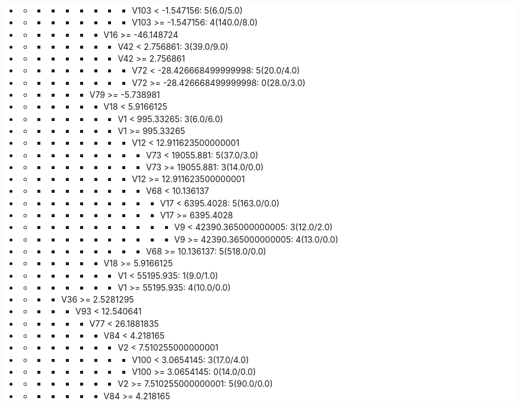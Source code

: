*   *   *   *   *   *   *   *   * V103 < -1.547156: 5(6.0/5.0)

*   *   *   *   *   *   *   *   * V103 >= -1.547156: 4(140.0/8.0)

*   *   *   *   *   *   * V16 >= -46.148724

*   *   *   *   *   *   *   * V42 < 2.756861: 3(39.0/9.0)

*   *   *   *   *   *   *   * V42 >= 2.756861

*   *   *   *   *   *   *   *   * V72 < -28.426668499999998: 5(20.0/4.0)

*   *   *   *   *   *   *   *   * V72 >= -28.426668499999998: 0(28.0/3.0)

*   *   *   *   *   * V79 >= -5.738981

*   *   *   *   *   *   * V18 < 5.9166125

*   *   *   *   *   *   *   * V1 < 995.33265: 3(6.0/6.0)

*   *   *   *   *   *   *   * V1 >= 995.33265

*   *   *   *   *   *   *   *   * V12 < 12.911623500000001

*   *   *   *   *   *   *   *   *   * V73 < 19055.881: 5(37.0/3.0)

*   *   *   *   *   *   *   *   *   * V73 >= 19055.881: 3(14.0/0.0)

*   *   *   *   *   *   *   *   * V12 >= 12.911623500000001

*   *   *   *   *   *   *   *   *   * V68 < 10.136137

*   *   *   *   *   *   *   *   *   *   * V17 < 6395.4028: 5(163.0/0.0)

*   *   *   *   *   *   *   *   *   *   * V17 >= 6395.4028

*   *   *   *   *   *   *   *   *   *   *   * V9 < 42390.365000000005: 3(12.0/2.0)

*   *   *   *   *   *   *   *   *   *   *   * V9 >= 42390.365000000005: 4(13.0/0.0)

*   *   *   *   *   *   *   *   *   * V68 >= 10.136137: 5(518.0/0.0)

*   *   *   *   *   *   * V18 >= 5.9166125

*   *   *   *   *   *   *   * V1 < 55195.935: 1(9.0/1.0)

*   *   *   *   *   *   *   * V1 >= 55195.935: 4(10.0/0.0)

*   *   *   * V36 >= 2.5281295

*   *   *   *   * V93 < 12.540641

*   *   *   *   *   * V77 < 26.1881835

*   *   *   *   *   *   * V84 < 4.218165

*   *   *   *   *   *   *   * V2 < 7.510255000000001

*   *   *   *   *   *   *   *   * V100 < 3.0654145: 3(17.0/4.0)

*   *   *   *   *   *   *   *   * V100 >= 3.0654145: 0(14.0/0.0)

*   *   *   *   *   *   *   * V2 >= 7.510255000000001: 5(90.0/0.0)

*   *   *   *   *   *   * V84 >= 4.218165
